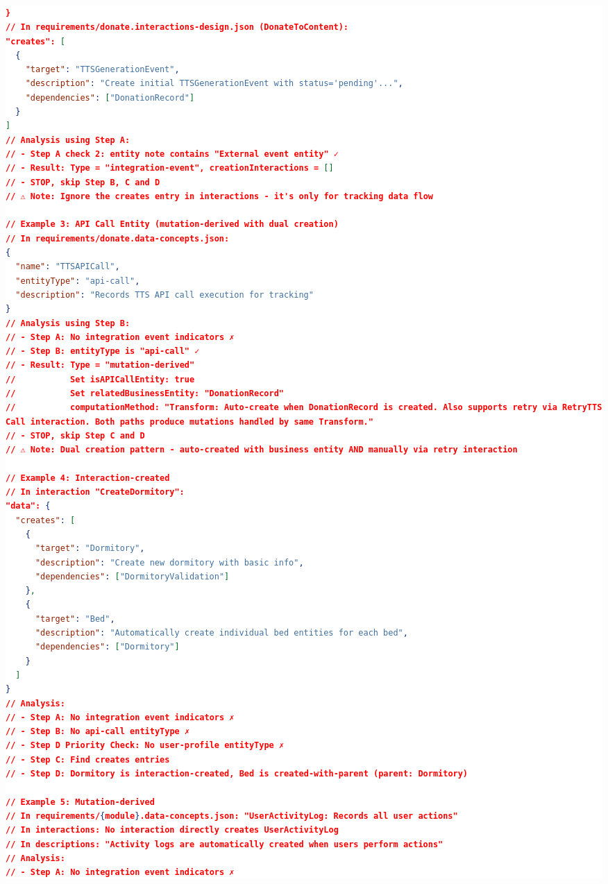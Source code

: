 ```json
}
// In requirements/donate.interactions-design.json (DonateToContent):
"creates": [
  {
    "target": "TTSGenerationEvent",
    "description": "Create initial TTSGenerationEvent with status='pending'...",
    "dependencies": ["DonationRecord"]
  }
]
// Analysis using Step A:
// - Step A check 2: entity note contains "External event entity" ✓
// - Result: Type = "integration-event", creationInteractions = []
// - STOP, skip Step B, C and D
// ⚠️ Note: Ignore the creates entry in interactions - it's only for tracking data flow

// Example 3: API Call Entity (mutation-derived with dual creation)
// In requirements/donate.data-concepts.json:
{
  "name": "TTSAPICall",
  "entityType": "api-call",
  "description": "Records TTS API call execution for tracking"
}
// Analysis using Step B:
// - Step A: No integration event indicators ✗
// - Step B: entityType is "api-call" ✓
// - Result: Type = "mutation-derived"
//           Set isAPICallEntity: true
//           Set relatedBusinessEntity: "DonationRecord"
//           computationMethod: "Transform: Auto-create when DonationRecord is created. Also supports retry via RetryTTSCall interaction. Both paths produce mutations handled by same Transform."
// - STOP, skip Step C and D
// ⚠️ Note: Dual creation pattern - auto-created with business entity AND manually via retry interaction

// Example 4: Interaction-created
// In interaction "CreateDormitory":
"data": {
  "creates": [
    {
      "target": "Dormitory",
      "description": "Create new dormitory with basic info",
      "dependencies": ["DormitoryValidation"]
    },
    {
      "target": "Bed", 
      "description": "Automatically create individual bed entities for each bed",
      "dependencies": ["Dormitory"]
    }
  ]
}
// Analysis:
// - Step A: No integration event indicators ✗
// - Step B: No api-call entityType ✗
// - Step D Priority Check: No user-profile entityType ✗
// - Step C: Find creates entries
// - Step D: Dormitory is interaction-created, Bed is created-with-parent (parent: Dormitory)

// Example 5: Mutation-derived
// In requirements/{module}.data-concepts.json: "UserActivityLog: Records all user actions"
// In interactions: No interaction directly creates UserActivityLog
// In descriptions: "Activity logs are automatically created when users perform actions"
// Analysis:
// - Step A: No integration event indicators ✗
```